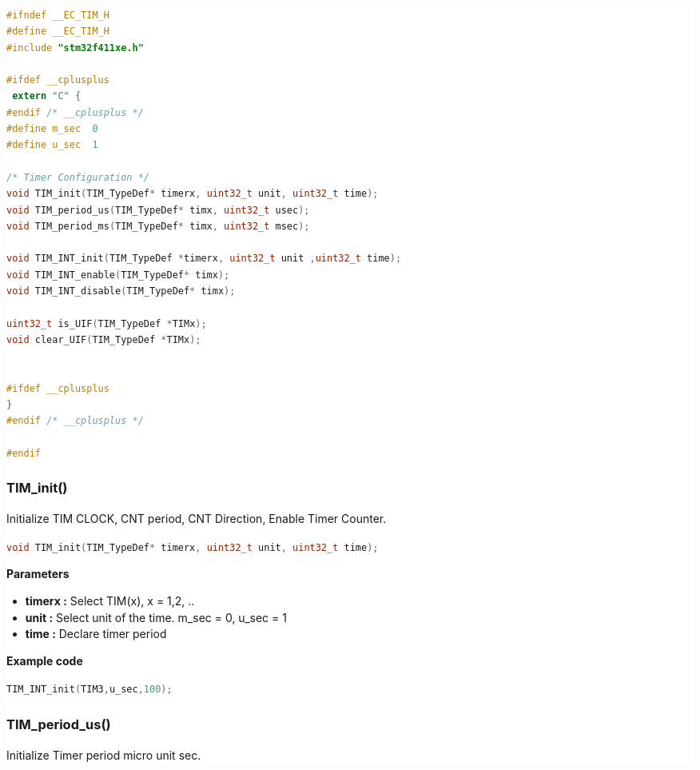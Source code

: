 ```c
#ifndef __EC_TIM_H 
#define __EC_TIM_H
#include "stm32f411xe.h"

#ifdef __cplusplus
 extern "C" {
#endif /* __cplusplus */
#define m_sec  0
#define u_sec  1

/* Timer Configuration */
void TIM_init(TIM_TypeDef* timerx, uint32_t unit, uint32_t time);  
void TIM_period_us(TIM_TypeDef* timx, uint32_t usec);  
void TIM_period_ms(TIM_TypeDef* timx, uint32_t msec);

void TIM_INT_init(TIM_TypeDef *timerx, uint32_t unit ,uint32_t time); 
void TIM_INT_enable(TIM_TypeDef* timx);
void TIM_INT_disable(TIM_TypeDef* timx);

uint32_t is_UIF(TIM_TypeDef *TIMx);
void clear_UIF(TIM_TypeDef *TIMx);


#ifdef __cplusplus
}
#endif /* __cplusplus */

#endif
```

### TIM_init()

Initialize TIM CLOCK, CNT period, CNT Direction, Enable Timer Counter.

```c
void TIM_init(TIM_TypeDef* timerx, uint32_t unit, uint32_t time);
```

**Parameters**

* **timerx :** Select TIM(x), x = 1,2, ..
* **unit :** Select unit of the time. m_sec = 0, u_sec = 1
* **time :** Declare timer period

**Example code**

```c
TIM_INT_init(TIM3,u_sec,100);
```



### TIM_period_us()

Initialize Timer period micro unit sec.
